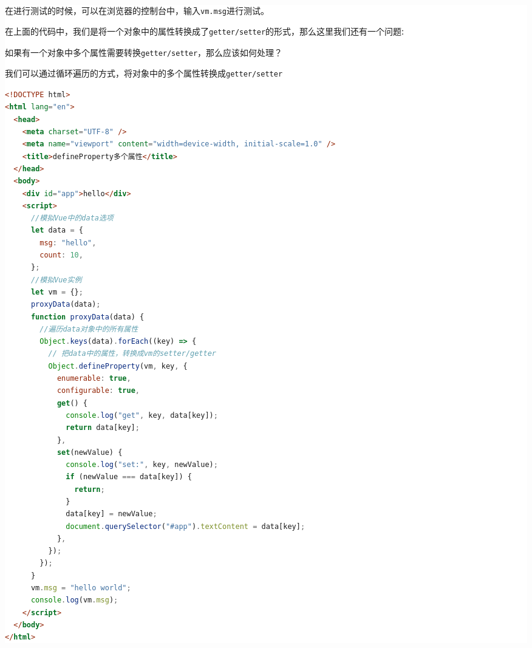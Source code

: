 在进行测试的时候，可以在浏览器的控制台中，输入`vm.msg`进行测试。

在上面的代码中，我们是将一个对象中的属性转换成了`getter/setter`的形式，那么这里我们还有一个问题:

如果有一个对象中多个属性需要转换`getter/setter`，那么应该如何处理？

我们可以通过循环遍历的方式，将对象中的多个属性转换成`getter/setter`

```html
<!DOCTYPE html>
<html lang="en">
  <head>
    <meta charset="UTF-8" />
    <meta name="viewport" content="width=device-width, initial-scale=1.0" />
    <title>defineProperty多个属性</title>
  </head>
  <body>
    <div id="app">hello</div>
    <script>
      //模拟Vue中的data选项
      let data = {
        msg: "hello",
        count: 10,
      };
      //模拟Vue实例
      let vm = {};
      proxyData(data);
      function proxyData(data) {
        //遍历data对象中的所有属性
        Object.keys(data).forEach((key) => {
          // 把data中的属性，转换成vm的setter/getter
          Object.defineProperty(vm, key, {
            enumerable: true,
            configurable: true,
            get() {
              console.log("get", key, data[key]);
              return data[key];
            },
            set(newValue) {
              console.log("set:", key, newValue);
              if (newValue === data[key]) {
                return;
              }
              data[key] = newValue;
              document.querySelector("#app").textContent = data[key];
            },
          });
        });
      }
      vm.msg = "hello world";
      console.log(vm.msg);
    </script>
  </body>
</html>
```
